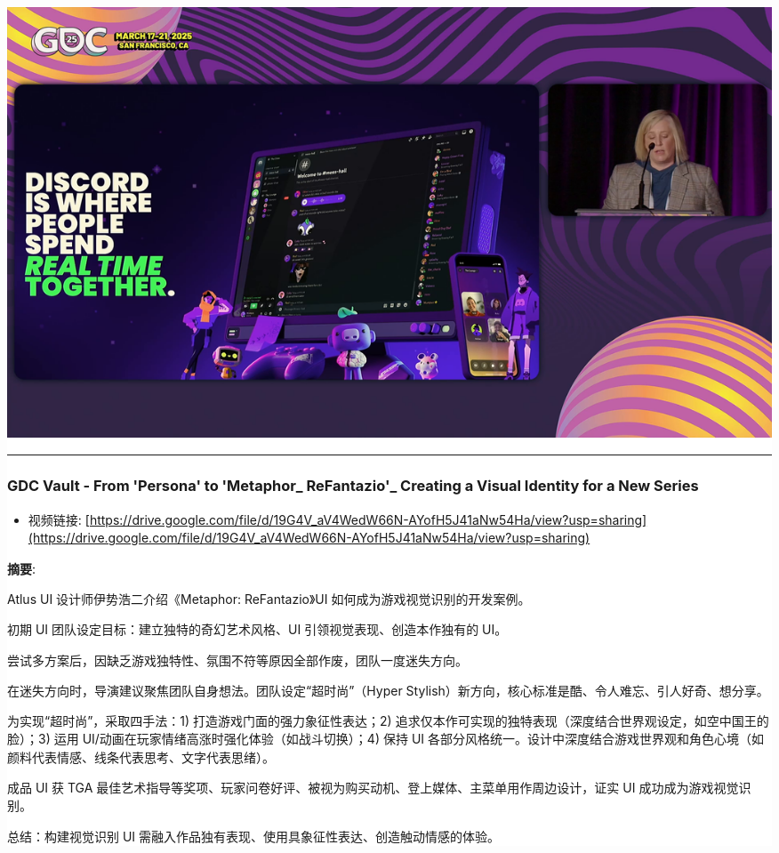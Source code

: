 ![GDC Vault - Farm Merge Valley_ How CoolGames Maximized Game-Platform Fit on Discord (Presented by Discord) 截图](2025/GDC%20Vault%20-%20Farm%20Merge%20Valley_%20How%20CoolGames%20Maximized%20Game-Platform%20Fit%20on%20Discord%20%28Presented%20by%20Discord%29.png)

---

<h3 id="gdc-vault---from-persona-to-metaphor_-refantazio_-creating-a-visual-identity-for-a-new-series">GDC Vault - From 'Persona' to 'Metaphor_ ReFantazio'_ Creating a Visual Identity for a New Series</h3>

- 视频链接: [https://drive.google.com/file/d/19G4V_aV4WedW66N-AYofH5J41aNw54Ha/view?usp=sharing](https://drive.google.com/file/d/19G4V_aV4WedW66N-AYofH5J41aNw54Ha/view?usp=sharing)

**摘要**:

Atlus UI 设计师伊势浩二介绍《Metaphor: ReFantazio》UI 如何成为游戏视觉识别的开发案例。

初期 UI 团队设定目标：建立独特的奇幻艺术风格、UI 引领视觉表现、创造本作独有的 UI。

尝试多方案后，因缺乏游戏独特性、氛围不符等原因全部作废，团队一度迷失方向。

在迷失方向时，导演建议聚焦团队自身想法。团队设定“超时尚”（Hyper Stylish）新方向，核心标准是酷、令人难忘、引人好奇、想分享。

为实现“超时尚”，采取四手法：1) 打造游戏门面的强力象征性表达；2) 追求仅本作可实现的独特表现（深度结合世界观设定，如空中国王的脸）；3) 运用 UI/动画在玩家情绪高涨时强化体验（如战斗切换）；4) 保持 UI 各部分风格统一。设计中深度结合游戏世界观和角色心境（如颜料代表情感、线条代表思考、文字代表思绪）。

成品 UI 获 TGA 最佳艺术指导等奖项、玩家问卷好评、被视为购买动机、登上媒体、主菜单用作周边设计，证实 UI 成功成为游戏视觉识别。

总结：构建视觉识别 UI 需融入作品独有表现、使用具象征性表达、创造触动情感的体验。
